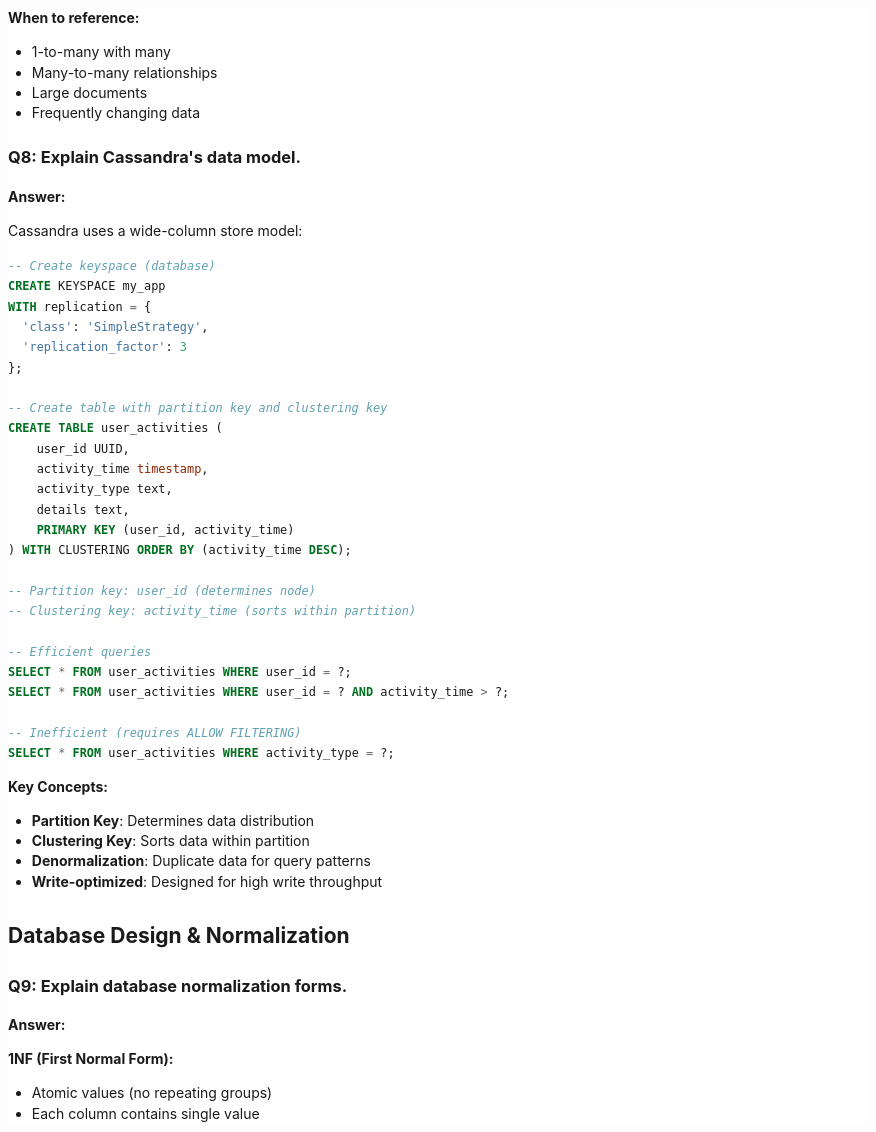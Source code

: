 **When to reference:**
- 1-to-many with many
- Many-to-many relationships
- Large documents
- Frequently changing data

### Q8: Explain Cassandra's data model.
**Answer:**

Cassandra uses a wide-column store model:

```sql
-- Create keyspace (database)
CREATE KEYSPACE my_app
WITH replication = {
  'class': 'SimpleStrategy',
  'replication_factor': 3
};

-- Create table with partition key and clustering key
CREATE TABLE user_activities (
    user_id UUID,
    activity_time timestamp,
    activity_type text,
    details text,
    PRIMARY KEY (user_id, activity_time)
) WITH CLUSTERING ORDER BY (activity_time DESC);

-- Partition key: user_id (determines node)
-- Clustering key: activity_time (sorts within partition)

-- Efficient queries
SELECT * FROM user_activities WHERE user_id = ?;
SELECT * FROM user_activities WHERE user_id = ? AND activity_time > ?;

-- Inefficient (requires ALLOW FILTERING)
SELECT * FROM user_activities WHERE activity_type = ?;
```

**Key Concepts:**
- **Partition Key**: Determines data distribution
- **Clustering Key**: Sorts data within partition
- **Denormalization**: Duplicate data for query patterns
- **Write-optimized**: Designed for high write throughput

## Database Design & Normalization

### Q9: Explain database normalization forms.
**Answer:**

**1NF (First Normal Form):**
- Atomic values (no repeating groups)
- Each column contains single value
